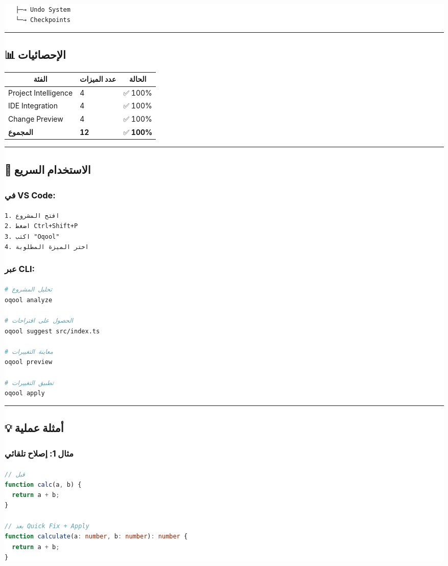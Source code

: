 ```
   ├─→ Undo System
   └─→ Checkpoints
```

---

## 📊 الإحصائيات

| الفئة | عدد الميزات | الحالة |
|------|-------------|--------|
| Project Intelligence | 4 | ✅ 100% |
| IDE Integration | 4 | ✅ 100% |
| Change Preview | 4 | ✅ 100% |
| **المجموع** | **12** | ✅ **100%** |

---

## 🚀 الاستخدام السريع

### في VS Code:
```
1. افتح المشروع
2. اضغط Ctrl+Shift+P
3. اكتب "Oqool"
4. اختر الميزة المطلوبة
```

### عبر CLI:
```bash
# تحليل المشروع
oqool analyze

# الحصول على اقتراحات
oqool suggest src/index.ts

# معاينة التغييرات
oqool preview

# تطبيق التغييرات
oqool apply
```

---

## 💡 أمثلة عملية

### مثال 1: إصلاح تلقائي
```typescript
// قبل
function calc(a, b) {
  return a + b;
}

// بعد Quick Fix + Apply
function calculate(a: number, b: number): number {
  return a + b;
}
```
